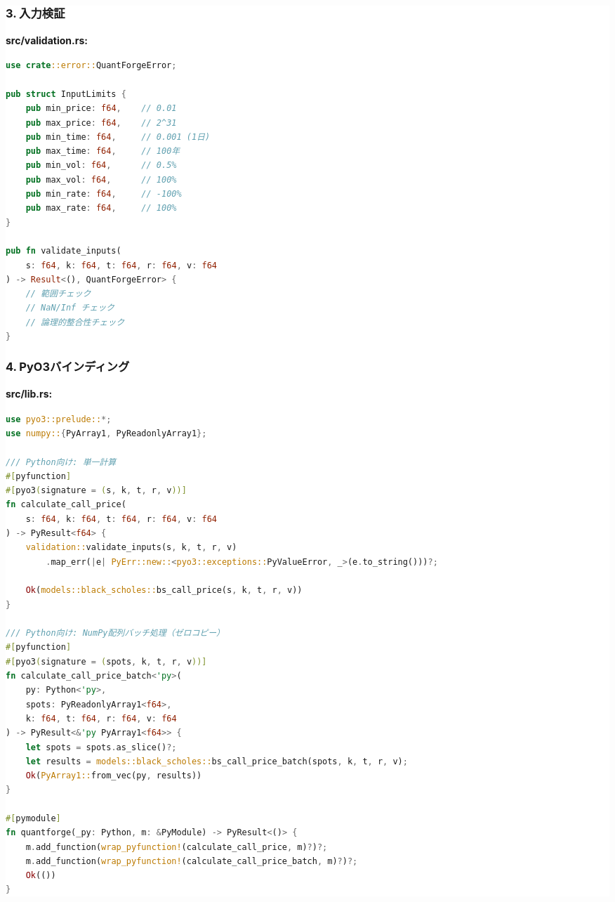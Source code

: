 
### 3. 入力検証

**src/validation.rs:**
```rust
use crate::error::QuantForgeError;

pub struct InputLimits {
    pub min_price: f64,    // 0.01
    pub max_price: f64,    // 2^31
    pub min_time: f64,     // 0.001 (1日)
    pub max_time: f64,     // 100年
    pub min_vol: f64,      // 0.5%
    pub max_vol: f64,      // 100%
    pub min_rate: f64,     // -100%
    pub max_rate: f64,     // 100%
}

pub fn validate_inputs(
    s: f64, k: f64, t: f64, r: f64, v: f64
) -> Result<(), QuantForgeError> {
    // 範囲チェック
    // NaN/Inf チェック
    // 論理的整合性チェック
}
```

### 4. PyO3バインディング

**src/lib.rs:**
```rust
use pyo3::prelude::*;
use numpy::{PyArray1, PyReadonlyArray1};

/// Python向け: 単一計算
#[pyfunction]
#[pyo3(signature = (s, k, t, r, v))]
fn calculate_call_price(
    s: f64, k: f64, t: f64, r: f64, v: f64
) -> PyResult<f64> {
    validation::validate_inputs(s, k, t, r, v)
        .map_err(|e| PyErr::new::<pyo3::exceptions::PyValueError, _>(e.to_string()))?;
    
    Ok(models::black_scholes::bs_call_price(s, k, t, r, v))
}

/// Python向け: NumPy配列バッチ処理（ゼロコピー）
#[pyfunction]
#[pyo3(signature = (spots, k, t, r, v))]
fn calculate_call_price_batch<'py>(
    py: Python<'py>,
    spots: PyReadonlyArray1<f64>,
    k: f64, t: f64, r: f64, v: f64
) -> PyResult<&'py PyArray1<f64>> {
    let spots = spots.as_slice()?;
    let results = models::black_scholes::bs_call_price_batch(spots, k, t, r, v);
    Ok(PyArray1::from_vec(py, results))
}

#[pymodule]
fn quantforge(_py: Python, m: &PyModule) -> PyResult<()> {
    m.add_function(wrap_pyfunction!(calculate_call_price, m)?)?;
    m.add_function(wrap_pyfunction!(calculate_call_price_batch, m)?)?;
    Ok(())
}
```